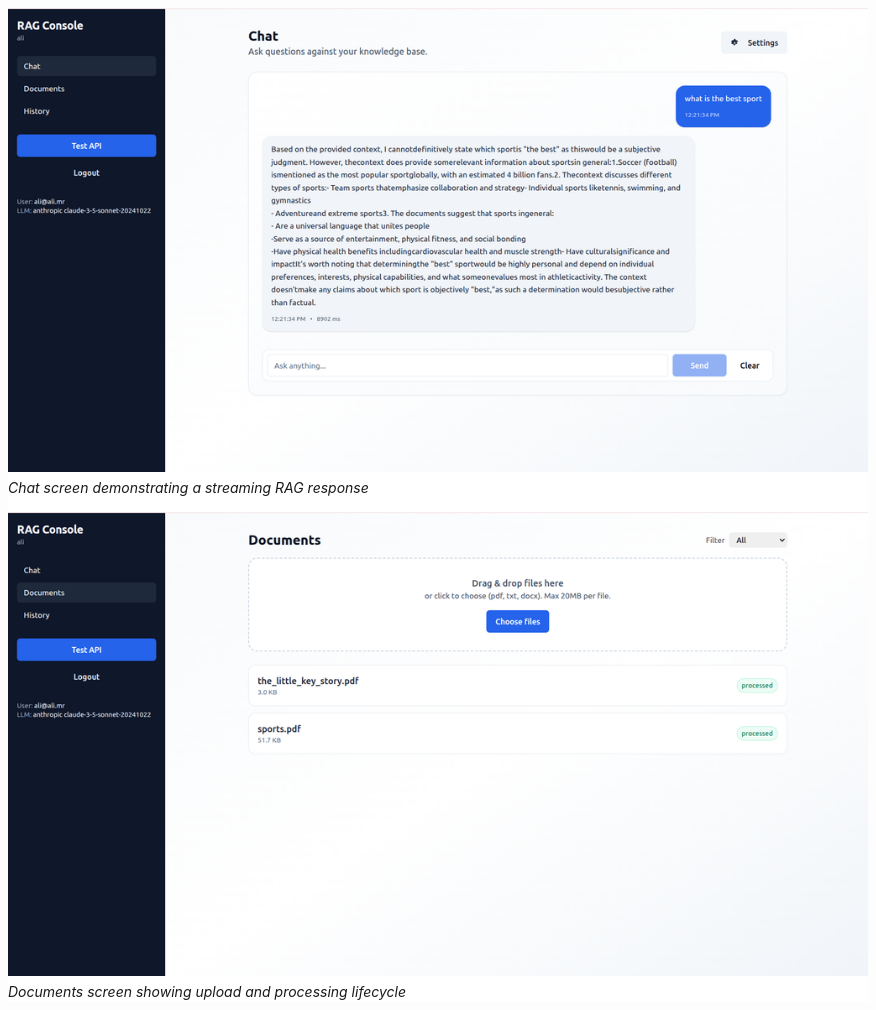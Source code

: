 ![Chat Screen](./docs/images/chat.png)
*Chat screen demonstrating a streaming RAG response*

![Documents Screen](./docs/images/documents.png)
*Documents screen showing upload and processing lifecycle*
